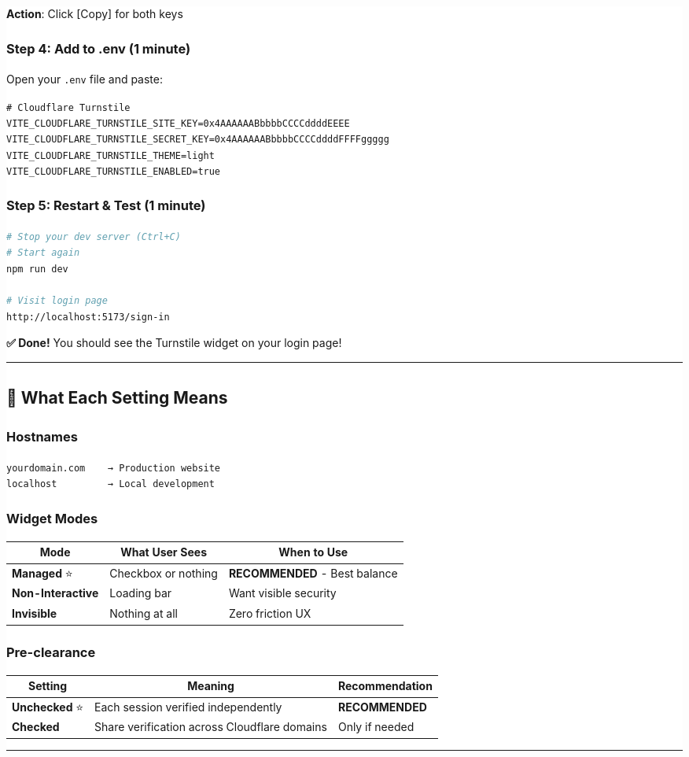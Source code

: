 **Action**: Click [Copy] for both keys

### Step 4: Add to .env (1 minute)

Open your `.env` file and paste:

```env
# Cloudflare Turnstile
VITE_CLOUDFLARE_TURNSTILE_SITE_KEY=0x4AAAAAABbbbbCCCCddddEEEE
VITE_CLOUDFLARE_TURNSTILE_SECRET_KEY=0x4AAAAAABbbbbCCCCddddFFFFggggg
VITE_CLOUDFLARE_TURNSTILE_THEME=light
VITE_CLOUDFLARE_TURNSTILE_ENABLED=true
```

### Step 5: Restart & Test (1 minute)

```bash
# Stop your dev server (Ctrl+C)
# Start again
npm run dev

# Visit login page
http://localhost:5173/sign-in
```

**✅ Done!** You should see the Turnstile widget on your login page!

---

## 🎯 What Each Setting Means

### Hostnames
```
yourdomain.com    → Production website
localhost         → Local development
```

### Widget Modes

| Mode | What User Sees | When to Use |
|------|---------------|-------------|
| **Managed** ⭐ | Checkbox or nothing | **RECOMMENDED** - Best balance |
| **Non-Interactive** | Loading bar | Want visible security |
| **Invisible** | Nothing at all | Zero friction UX |

### Pre-clearance

| Setting | Meaning | Recommendation |
|---------|---------|----------------|
| **Unchecked** ⭐ | Each session verified independently | **RECOMMENDED** |
| **Checked** | Share verification across Cloudflare domains | Only if needed |

---
